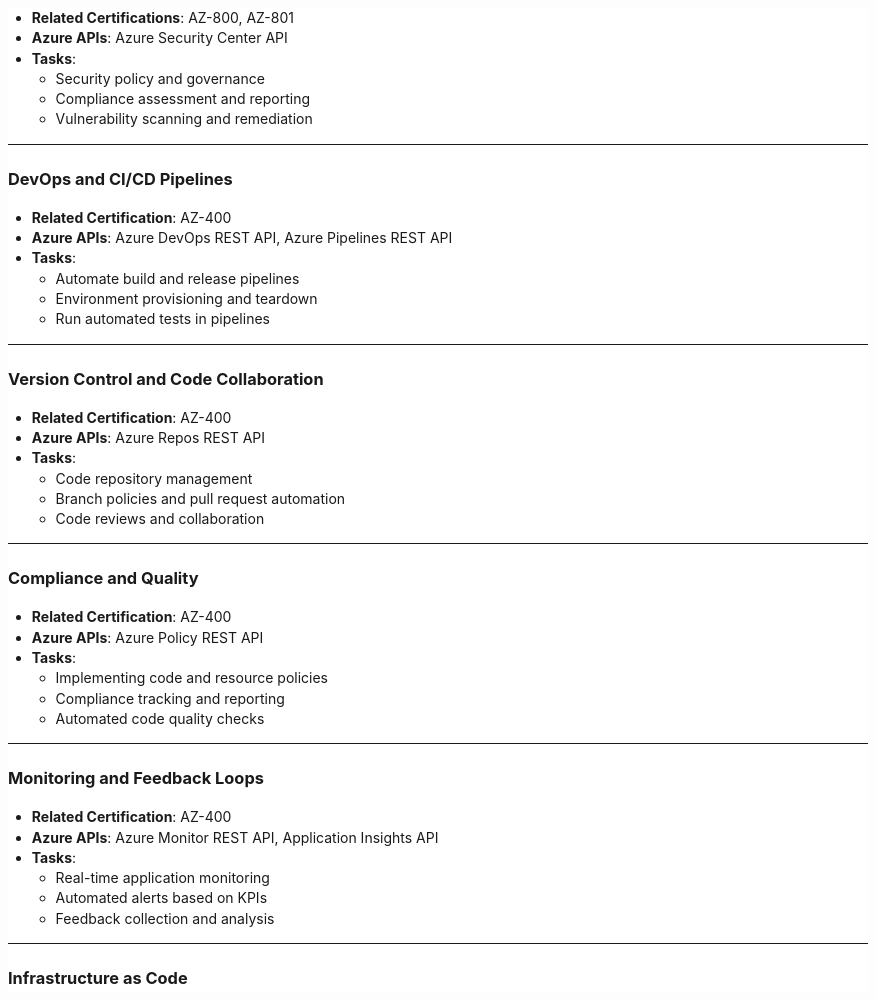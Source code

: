 - **Related Certifications**: AZ-800, AZ-801
- **Azure APIs**: Azure Security Center API
- **Tasks**: 
  - Security policy and governance
  - Compliance assessment and reporting
  - Vulnerability scanning and remediation

---

### DevOps and CI/CD Pipelines

- **Related Certification**: AZ-400
- **Azure APIs**: Azure DevOps REST API, Azure Pipelines REST API
- **Tasks**:
  - Automate build and release pipelines
  - Environment provisioning and teardown
  - Run automated tests in pipelines

---

### Version Control and Code Collaboration

- **Related Certification**: AZ-400
- **Azure APIs**: Azure Repos REST API
- **Tasks**:
  - Code repository management
  - Branch policies and pull request automation
  - Code reviews and collaboration

---

### Compliance and Quality

- **Related Certification**: AZ-400
- **Azure APIs**: Azure Policy REST API
- **Tasks**:
  - Implementing code and resource policies
  - Compliance tracking and reporting
  - Automated code quality checks

---

### Monitoring and Feedback Loops

- **Related Certification**: AZ-400
- **Azure APIs**: Azure Monitor REST API, Application Insights API
- **Tasks**:
  - Real-time application monitoring
  - Automated alerts based on KPIs
  - Feedback collection and analysis

---

### Infrastructure as Code
